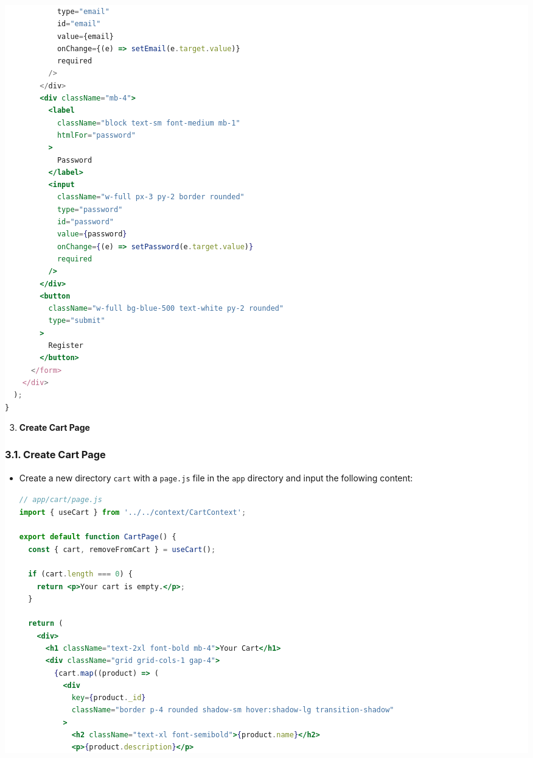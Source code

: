   ```jsx
              type="email"
              id="email"
              value={email}
              onChange={(e) => setEmail(e.target.value)}
              required
            />
          </div>
          <div className="mb-4">
            <label
              className="block text-sm font-medium mb-1"
              htmlFor="password"
            >
              Password
            </label>
            <input
              className="w-full px-3 py-2 border rounded"
              type="password"
              id="password"
              value={password}
              onChange={(e) => setPassword(e.target.value)}
              required
            />
          </div>
          <button
            className="w-full bg-blue-500 text-white py-2 rounded"
            type="submit"
          >
            Register
          </button>
        </form>
      </div>
    );
  }
  ```

3. **Create Cart Page**

### 3.1. Create Cart Page

- Create a new directory `cart` with a `page.js` file in the `app` directory and input the following content:

  ```jsx
  // app/cart/page.js
  import { useCart } from '../../context/CartContext';

  export default function CartPage() {
    const { cart, removeFromCart } = useCart();

    if (cart.length === 0) {
      return <p>Your cart is empty.</p>;
    }

    return (
      <div>
        <h1 className="text-2xl font-bold mb-4">Your Cart</h1>
        <div className="grid grid-cols-1 gap-4">
          {cart.map((product) => (
            <div
              key={product._id}
              className="border p-4 rounded shadow-sm hover:shadow-lg transition-shadow"
            >
              <h2 className="text-xl font-semibold">{product.name}</h2>
              <p>{product.description}</p>
  ```